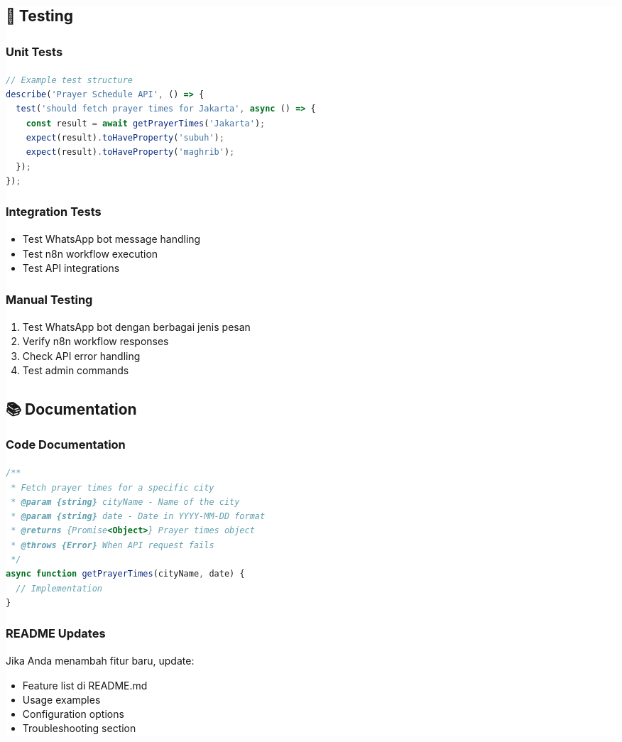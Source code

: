 ## 🧪 Testing

### Unit Tests

```javascript
// Example test structure
describe('Prayer Schedule API', () => {
  test('should fetch prayer times for Jakarta', async () => {
    const result = await getPrayerTimes('Jakarta');
    expect(result).toHaveProperty('subuh');
    expect(result).toHaveProperty('maghrib');
  });
});
```

### Integration Tests

- Test WhatsApp bot message handling
- Test n8n workflow execution
- Test API integrations

### Manual Testing

1. Test WhatsApp bot dengan berbagai jenis pesan
2. Verify n8n workflow responses
3. Check API error handling
4. Test admin commands

## 📚 Documentation

### Code Documentation

```javascript
/**
 * Fetch prayer times for a specific city
 * @param {string} cityName - Name of the city
 * @param {string} date - Date in YYYY-MM-DD format
 * @returns {Promise<Object>} Prayer times object
 * @throws {Error} When API request fails
 */
async function getPrayerTimes(cityName, date) {
  // Implementation
}
```

### README Updates

Jika Anda menambah fitur baru, update:
- Feature list di README.md
- Usage examples
- Configuration options
- Troubleshooting section

